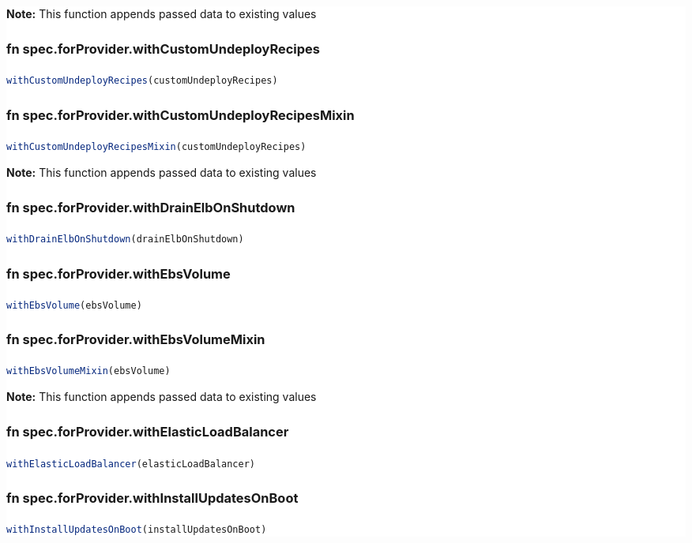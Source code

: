 

**Note:** This function appends passed data to existing values

### fn spec.forProvider.withCustomUndeployRecipes

```ts
withCustomUndeployRecipes(customUndeployRecipes)
```



### fn spec.forProvider.withCustomUndeployRecipesMixin

```ts
withCustomUndeployRecipesMixin(customUndeployRecipes)
```



**Note:** This function appends passed data to existing values

### fn spec.forProvider.withDrainElbOnShutdown

```ts
withDrainElbOnShutdown(drainElbOnShutdown)
```



### fn spec.forProvider.withEbsVolume

```ts
withEbsVolume(ebsVolume)
```



### fn spec.forProvider.withEbsVolumeMixin

```ts
withEbsVolumeMixin(ebsVolume)
```



**Note:** This function appends passed data to existing values

### fn spec.forProvider.withElasticLoadBalancer

```ts
withElasticLoadBalancer(elasticLoadBalancer)
```



### fn spec.forProvider.withInstallUpdatesOnBoot

```ts
withInstallUpdatesOnBoot(installUpdatesOnBoot)
```

